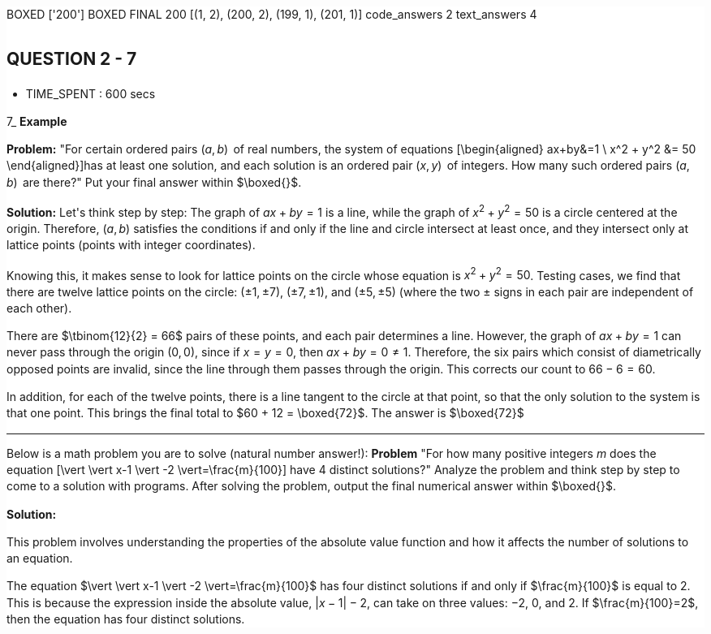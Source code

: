 BOXED ['200']
BOXED FINAL 200
[(1, 2), (200, 2), (199, 1), (201, 1)]
code_answers 2 text_answers 4



## QUESTION 2 - 7 
- TIME_SPENT : 600 secs

7_
**Example**

**Problem:** 
"For certain ordered pairs $(a,b)\,$ of real numbers, the system of equations
\[\begin{aligned} ax+by&=1 \\ x^2 + y^2 &= 50  \end{aligned}\]has at least one solution, and each solution is an ordered pair $(x,y)\,$ of integers. How many such ordered pairs $(a,b)\,$ are there?"
Put your final answer within $\boxed{}$.

**Solution:** 
Let's think step by step:
The graph of $ax+by=1$ is a line, while the graph of $x^2+y^2=50$ is a circle centered at the origin. Therefore, $(a, b)$ satisfies the conditions if and only if the line and circle intersect at least once, and they intersect only at lattice points (points with integer coordinates).

Knowing this, it makes sense to look for lattice points on the circle whose equation is $x^2+y^2=50$. Testing cases, we find that there are twelve lattice points on the circle: $(\pm 1, \pm 7)$, $(\pm 7, \pm 1)$, and $(\pm 5, \pm 5)$ (where the two $\pm$ signs in each pair are independent of each other).

There are $\tbinom{12}{2} = 66$ pairs of these points, and each pair determines a line. However, the graph of $ax+by=1$ can never pass through the origin $(0, 0)$, since if $x=y=0$, then $ax+by=0 \neq 1$. Therefore, the six pairs which consist of diametrically opposed points are invalid, since the line through them passes through the origin. This corrects our count to $66 - 6 = 60$.

In addition, for each of the twelve points, there is a line tangent to the circle at that point, so that the only solution to the system is that one point. This brings the final total to $60 + 12 = \boxed{72}$. The answer is $\boxed{72}$


---

Below is a math problem you are to solve (natural number answer!):
**Problem**
"For how many positive integers $m$ does the equation \[\vert \vert x-1 \vert -2 \vert=\frac{m}{100}\] have $4$ distinct solutions?"
Analyze the problem and think step by step to come to a solution with programs. After solving the problem, output the final numerical answer within $\boxed{}$.

**Solution:**



This problem involves understanding the properties of the absolute value function and how it affects the number of solutions to an equation.

The equation $\vert \vert x-1 \vert -2 \vert=\frac{m}{100}$ has four distinct solutions if and only if $\frac{m}{100}$ is equal to $2$. This is because the expression inside the absolute value, $\vert x-1 \vert -2$, can take on three values: $-2$, $0$, and $2$. If $\frac{m}{100}=2$, then the equation has four distinct solutions.
